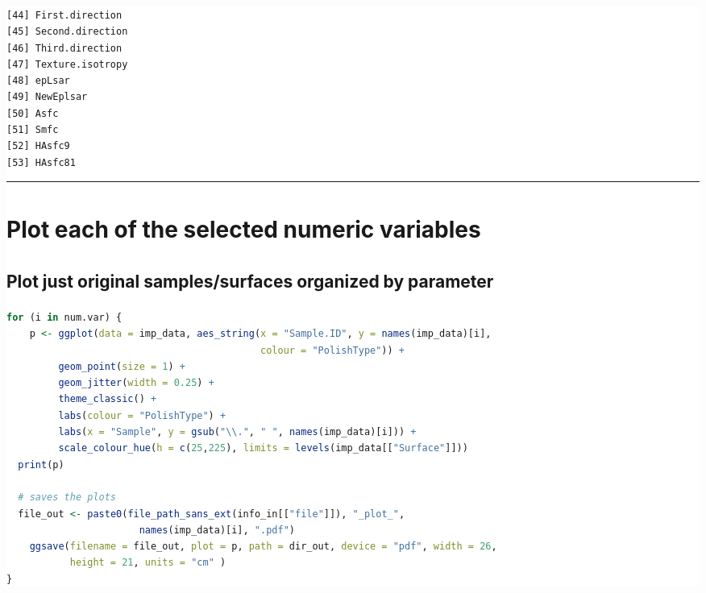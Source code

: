    [44] First.direction
    [45] Second.direction
    [46] Third.direction
    [47] Texture.isotropy
    [48] epLsar
    [49] NewEplsar
    [50] Asfc
    [51] Smfc
    [52] HAsfc9
    [53] HAsfc81

------------------------------------------------------------------------

# Plot each of the selected numeric variables

## Plot just original samples/surfaces organized by parameter

``` r
for (i in num.var) {
    p <- ggplot(data = imp_data, aes_string(x = "Sample.ID", y = names(imp_data)[i],
                                            colour = "PolishType")) + 
         geom_point(size = 1) +
         geom_jitter(width = 0.25) +  
         theme_classic() +
         labs(colour = "PolishType") +
         labs(x = "Sample", y = gsub("\\.", " ", names(imp_data)[i])) +
         scale_colour_hue(h = c(25,225), limits = levels(imp_data[["Surface"]]))
  print(p)
  
  # saves the plots 
  file_out <- paste0(file_path_sans_ext(info_in[["file"]]), "_plot_",
                       names(imp_data)[i], ".pdf")
    ggsave(filename = file_out, plot = p, path = dir_out, device = "pdf", width = 26,
           height = 21, units = "cm" )
}
```
